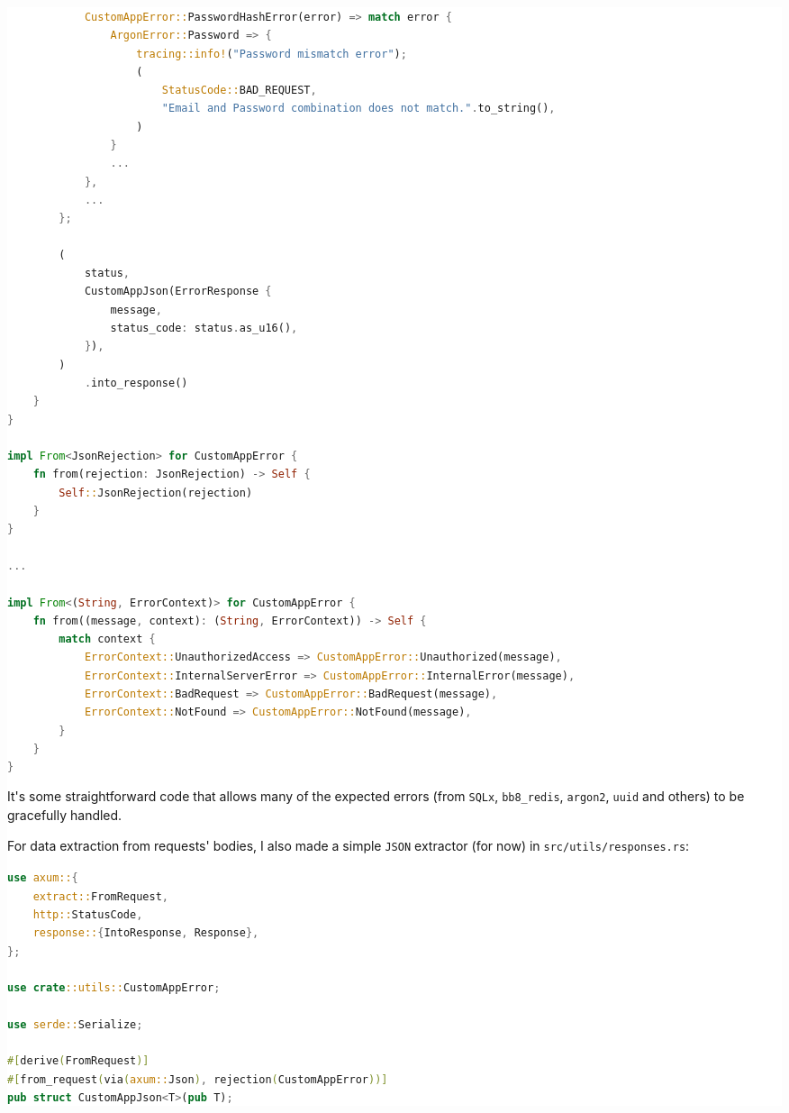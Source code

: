 ```rust
            CustomAppError::PasswordHashError(error) => match error {
                ArgonError::Password => {
                    tracing::info!("Password mismatch error");
                    (
                        StatusCode::BAD_REQUEST,
                        "Email and Password combination does not match.".to_string(),
                    )
                }
                ...
            },
            ...
        };

        (
            status,
            CustomAppJson(ErrorResponse {
                message,
                status_code: status.as_u16(),
            }),
        )
            .into_response()
    }
}

impl From<JsonRejection> for CustomAppError {
    fn from(rejection: JsonRejection) -> Self {
        Self::JsonRejection(rejection)
    }
}

...

impl From<(String, ErrorContext)> for CustomAppError {
    fn from((message, context): (String, ErrorContext)) -> Self {
        match context {
            ErrorContext::UnauthorizedAccess => CustomAppError::Unauthorized(message),
            ErrorContext::InternalServerError => CustomAppError::InternalError(message),
            ErrorContext::BadRequest => CustomAppError::BadRequest(message),
            ErrorContext::NotFound => CustomAppError::NotFound(message),
        }
    }
}
```

It's some straightforward code that allows many of the expected errors (from `SQLx`, `bb8_redis`, `argon2`, `uuid` and others) to be gracefully handled.

For data extraction from requests' bodies, I also made a simple `JSON` extractor (for now) in `src/utils/responses.rs`:

```rust
use axum::{
    extract::FromRequest,
    http::StatusCode,
    response::{IntoResponse, Response},
};

use crate::utils::CustomAppError;

use serde::Serialize;

#[derive(FromRequest)]
#[from_request(via(axum::Json), rejection(CustomAppError))]
pub struct CustomAppJson<T>(pub T);
```

[0]: https://dev.to/sirneij/series/22690 "Secure and performant full-stack authentication system using rust (actix-web) and sveltekit Series"
[1]: https://docs.rs/axum/latest/axum/ "Axum is a web application framework that focuses on ergonomics and modularity."
[2]: https://kit.svelte.dev/ "web development, streamlined"
[3]: https://stackoverflow.com/
[4]: https://www.coingecko.com/en/api "Explore the API"
[5]: https://redis.io/ "The open source, in-memory data store used by millions of developers as a database, cache, streaming engine, and message broker."
[6]: https://tokio.rs/ "Tokio is an asynchronous runtime for the Rust programming language."
[7]: https://serde.rs/ "Serde is a framework for serializing and deserializing Rust data structures efficiently and generically."
[8]: https://github.com/mitsuhiko/minijinja "MiniJinja is a powerful but minimal dependency template engine for Rust"
[9]: https://www.postgresql.org/ "The World's Most Advanced Open Source Relational Database"
[10]: https://crates.io/crates/sqlx "The Rust SQL Toolkit. An async, pure Rust SQL crate featuring compile-time checked queries without a DSL. Supports PostgreSQL, MySQL, and SQLite."
[11]: https://www.typescriptlang.org/ "TypeScript is JavaScript with syntax for types."
[12]: https://tailwindcss.com/ "A utility-first CSS framework packed with classes like flex, pt-4, text-center and rotate-90 that can be composed to build any design, directly in your markup."
[13]: https://www.docker.com/ "Make better, secure software from the start"
[14]: https://github.com/tokio-rs/axum/blob/main/examples/tracing-aka-logging/src/main.rs "Axum example of customizing tracing"
[15]: https://dev.to/sirneij/series/23239 "Secure and performant full-stack authentication system using Golang and SvelteKit Series"
[16]: https://github.com/tokio-rs/axum/tree/main/examples/graceful-shutdown "Axum graceful shutdown example."
[17]: https://crates.io/crates/cargo-watch "Watches over your Cargo project’s source"
[18]: https://en.wikipedia.org/wiki/B%2B_tree "B+-tree"
[19]: https://blog.devart.com/types-of-relationships-in-sql-server-database.html#many-to-many-relationship "Many-to-many relationship"
[20]: https://dev.to/sirneij/cryptoflow-building-a-secure-and-scalable-system-with-axum-and-sveltekit-part-0-mn5 "CryptoFlow: Building a secure and scalable system with Axum and SvelteKit - Part 0"
[21]: https://crates.io/crates/axum-extra "Extra utilities for axum"
[22]: https://crates.io/crates/tower-http "Tower middleware and utilities for HTTP clients and servers"
[23]: https://docs.rs/axum-extra/latest/axum_extra/extract/cookie/struct.PrivateCookieJar.html "Available on crate features cookie-private and cookie only."
[24]: https://en.wikipedia.org/wiki/Argon2 "Argon2"
[25]: https://docs.rs/argon2/latest/argon2/ "Crate argon2"
[26]: https://cheatsheetseries.owasp.org/cheatsheets/Password_Storage_Cheat_Sheet.html "Password Storage Cheat Sheet"
[27]: https://github.com/tokio-rs/axum/tree/main/examples/error-handling "Axum error-handling example"
[28]: https://github.com/Sirneij/cryptoflow/blob/main/backend/src/utils/errors.rs "CryptoFlow error handling"
[29]: https://crates.io/crates/redis "Redis driver for Rust."
[30]: https://crates.io/crates/bb8-redis "Full-featured async (tokio-based) redis connection pool (like r2d2)"
[40]: https://dev.to/sirneij/cryptoflow-building-a-secure-and-scalable-system-with-axum-and-sveltekit-part-1-2mnn "CryptoFlow: Building a secure and scalable system with Axum and SvelteKit - Part 1"
[41]: https://docs.rs/axum/latest/axum/ "Axum is a web application framework that focuses on ergonomics and modularity."
[42]: https://docs.rs/axum/latest/axum/middleware/index.html#writing-middleware "Writing middleware"
[43]: https://dev.to/sirneij/authentication-system-using-rust-actix-web-and-sveltekit-user-registration-580h "Authentication system using rust (actix-web) and sveltekit - User Registration"
[44]: https://dev.to/sirneij/series/23239 "Secure and performant full-stack authentication system using Golang and SvelteKit Series"
[45]: https://security.stackexchange.com/questions/213944/account-verification-emails-with-links-vs-codes "Account verification emails with links vs codes"
[46]: https://github.com/Sirneij/cryptoflow/blob/main/backend/src/routes/users/current_user.rs "Current user"
[50]: https://dev.to/sirneij/cryptoflow-building-a-secure-and-scalable-system-with-axum-and-sveltekit-part-0-mn5 "CryptoFlow: Building a secure and scalable system with Axum and SvelteKit - Part 0"
[51]: https://crates.io/crates/pulldown-cmark "A pull parser for CommonMark"
[52]: https://github.github.com/gfm/#tables-extension- "Tables (extension) "
[53]: https://github.github.com/gfm/#task-list-items-extension- "Task list items (extension)"
[54]: https://github.github.com/gfm/#strikethrough-extension- "Strikethrough (extension)"
[55]: https://crates.io/crates/regex "An implementation of regular expressions for Rust. This implementation uses finite automata and guarantees linear time matching on all inputs."
[56]: https://crates.io/crates/itertools "Extra iterator adaptors, iterator methods, free functions, and macros."